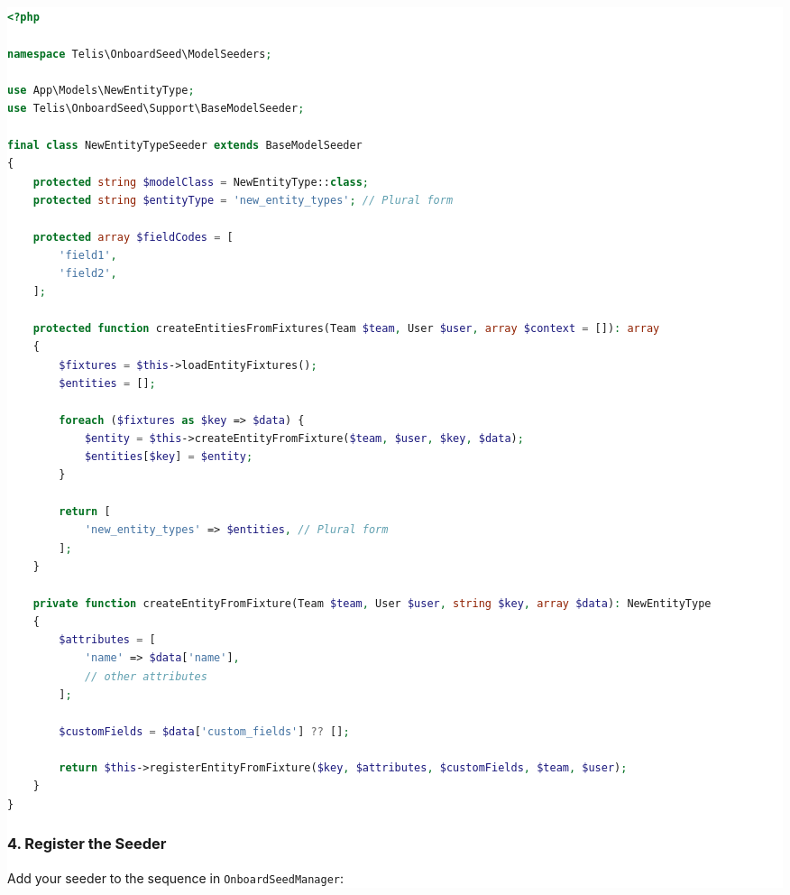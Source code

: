 ```php
<?php

namespace Telis\OnboardSeed\ModelSeeders;

use App\Models\NewEntityType;
use Telis\OnboardSeed\Support\BaseModelSeeder;

final class NewEntityTypeSeeder extends BaseModelSeeder
{
    protected string $modelClass = NewEntityType::class;
    protected string $entityType = 'new_entity_types'; // Plural form
    
    protected array $fieldCodes = [
        'field1',
        'field2',
    ];
    
    protected function createEntitiesFromFixtures(Team $team, User $user, array $context = []): array
    {
        $fixtures = $this->loadEntityFixtures();
        $entities = [];
        
        foreach ($fixtures as $key => $data) {
            $entity = $this->createEntityFromFixture($team, $user, $key, $data);
            $entities[$key] = $entity;
        }
        
        return [
            'new_entity_types' => $entities, // Plural form
        ];
    }
    
    private function createEntityFromFixture(Team $team, User $user, string $key, array $data): NewEntityType
    {
        $attributes = [
            'name' => $data['name'],
            // other attributes
        ];
        
        $customFields = $data['custom_fields'] ?? [];
        
        return $this->registerEntityFromFixture($key, $attributes, $customFields, $team, $user);
    }
}
```

### 4. Register the Seeder

Add your seeder to the sequence in `OnboardSeedManager`:
